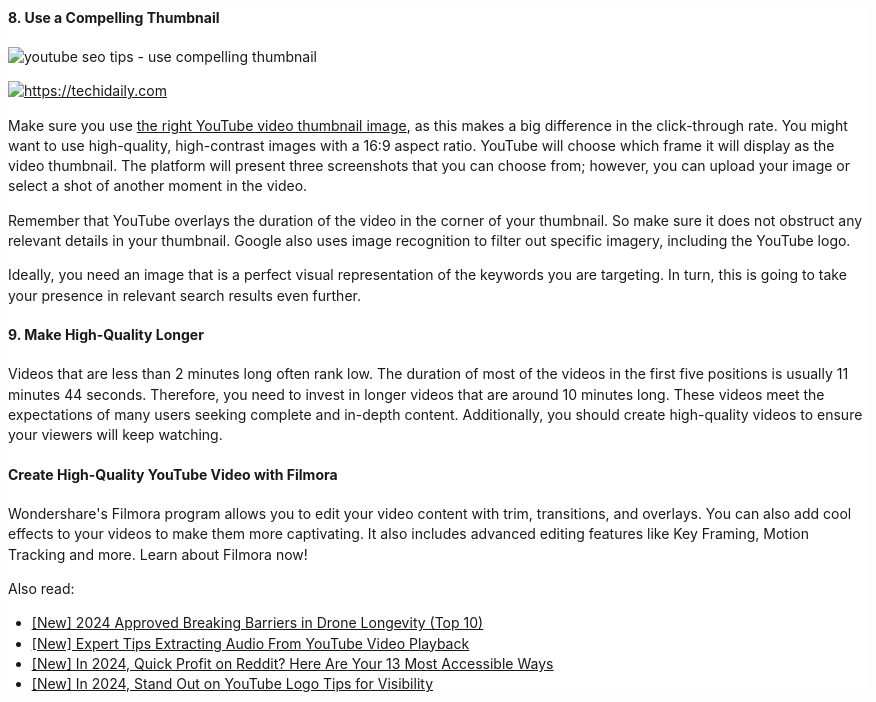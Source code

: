 #### 8\. Use a Compelling Thumbnail
![youtube seo tips - use compelling thumbnail](https://images.wondershare.com/filmora/article-images/2021/youtube-seo-tips-7.png)


<a href="https://ephamedtechinc.pxf.io/c/5597632/2136623/26400" target="_top" id="2136623">
  <img src="//a.impactradius-go.com/display-ad/26400-2136623" border="0" alt="https://techidaily.com" width="728" height="90"/>
</a>
<img height="0" width="0" src="https://ephamedtechinc.pxf.io/i/5597632/2136623/26400" style="position:absolute;visibility:hidden;" border="0" />

Make sure you use [the right YouTube video thumbnail image](https://tools.techidaily.com/wondershare/filmora/download/), as this makes a big difference in the click-through rate. You might want to use high-quality, high-contrast images with a 16:9 aspect ratio. YouTube will choose which frame it will display as the video thumbnail. The platform will present three screenshots that you can choose from; however, you can upload your image or select a shot of another moment in the video.

Remember that YouTube overlays the duration of the video in the corner of your thumbnail. So make sure it does not obstruct any relevant details in your thumbnail. Google also uses image recognition to filter out specific imagery, including the YouTube logo.

Ideally, you need an image that is a perfect visual representation of the keywords you are targeting. In turn, this is going to take your presence in relevant search results even further.

#### 9\. Make High-Quality Longer

Videos that are less than 2 minutes long often rank low. The duration of most of the videos in the first five positions is usually 11 minutes 44 seconds. Therefore, you need to invest in longer videos that are around 10 minutes long. These videos meet the expectations of many users seeking complete and in-depth content. Additionally, you should create high-quality videos to ensure your viewers will keep watching.

#### Create High-Quality YouTube Video with Filmora

Wondershare's Filmora program allows you to edit your video content with trim, transitions, and overlays. You can also add cool effects to your videos to make them more captivating. It also includes advanced editing features like Key Framing, Motion Tracking and more. Learn about Filmora now!


<ins class="adsbygoogle"
     style="display:block"
     data-ad-format="autorelaxed"
     data-ad-client="ca-pub-7571918770474297"
     data-ad-slot="1223367746"></ins>



<ins class="adsbygoogle"
     style="display:block"
     data-ad-client="ca-pub-7571918770474297"
     data-ad-slot="8358498916"
     data-ad-format="auto"
     data-full-width-responsive="true"></ins>





<span class="atpl-alsoreadstyle">Also read:</span>
<div><ul>
<li><a href="https://article-files.techidaily.com/new-2024-approved-breaking-barriers-in-drone-longevity-top-10/"><u>[New] 2024 Approved Breaking Barriers in Drone Longevity (Top 10)</u></a></li>
<li><a href="https://youtube-tips.techidaily.com/xpert-tips-extracting-audio-from-youtube-video-playback/"><u>[New] Expert Tips Extracting Audio From YouTube Video Playback</u></a></li>
<li><a href="https://fox-direct.techidaily.com/new-in-2024-quick-profit-on-reddit-here-are-your-13-most-accessible-ways/"><u>[New] In 2024, Quick Profit on Reddit? Here Are Your 13 Most Accessible Ways</u></a></li>
<li><a href="https://youtube-tips.techidaily.com/n-2024-stand-out-on-youtube-logo-tips-for-visibility/"><u>[New] In 2024, Stand Out on YouTube Logo Tips for Visibility</u></a></li>